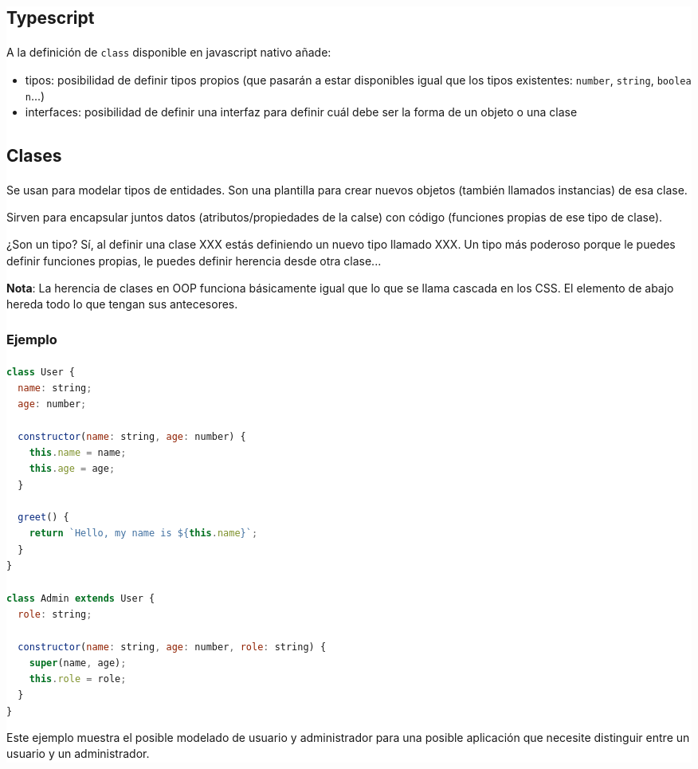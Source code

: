 ## Typescript

A la definición de `class` disponible en javascript nativo añade:

- tipos: posibilidad de definir tipos propios (que pasarán a estar disponibles igual que los tipos existentes: `number`, `string`, `boolean`...)
- interfaces: posibilidad de definir una interfaz para definir cuál debe ser la forma de un objeto o una clase

## Clases

Se usan para modelar tipos de entidades. Son una plantilla para crear nuevos objetos (también llamados instancias) de esa clase.

Sirven para encapsular juntos datos (atributos/propiedades de la calse) con código (funciones propias de ese tipo de clase).

¿Son un tipo? Sí, al definir una clase XXX estás definiendo un nuevo tipo llamado XXX. Un tipo más poderoso porque le puedes definir funciones propias, le puedes definir herencia desde otra clase...

**Nota**: La herencia de clases en OOP funciona básicamente igual que lo que se llama cascada en los CSS. El elemento de abajo hereda todo lo que tengan sus antecesores.

### Ejemplo

```javascript
class User {
  name: string;
  age: number;

  constructor(name: string, age: number) {
    this.name = name;
    this.age = age;
  }

  greet() {
    return `Hello, my name is ${this.name}`;
  }
}

class Admin extends User {
  role: string;

  constructor(name: string, age: number, role: string) {
    super(name, age);
    this.role = role;
  }
}
```

Este ejemplo muestra el posible modelado de usuario y administrador para una posible aplicación que necesite distinguir entre un usuario y un administrador.
